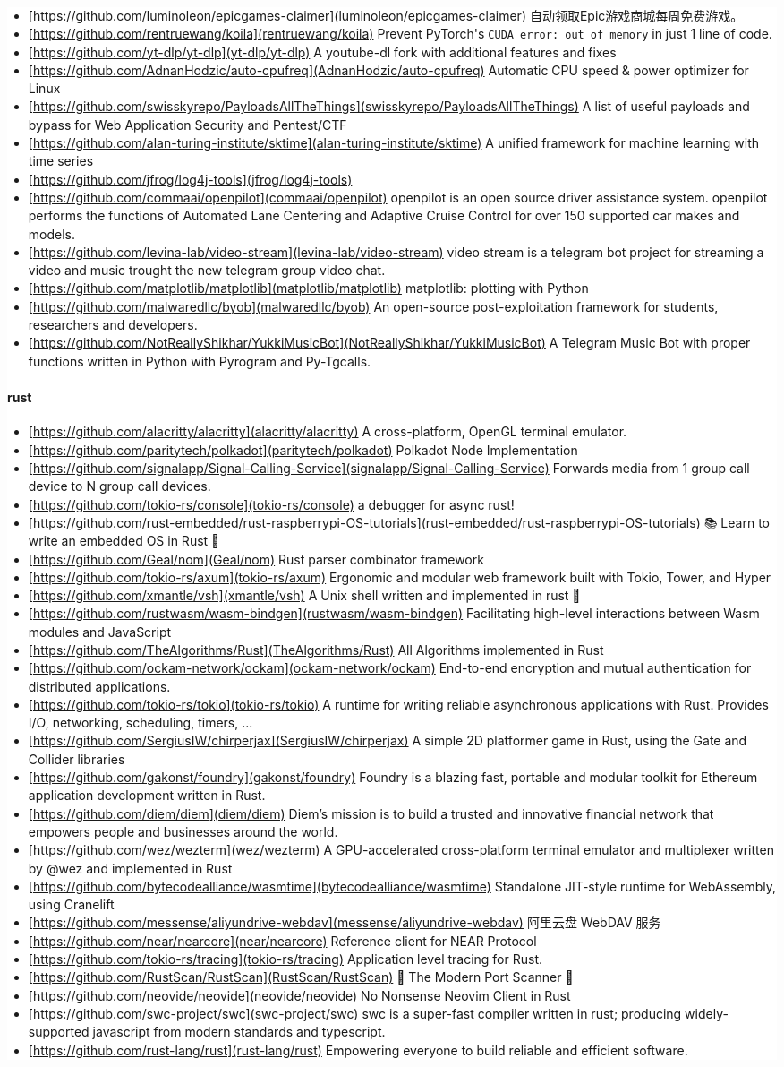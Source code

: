 * [https://github.com/luminoleon/epicgames-claimer](luminoleon/epicgames-claimer) 自动领取Epic游戏商城每周免费游戏。
* [https://github.com/rentruewang/koila](rentruewang/koila) Prevent PyTorch's `CUDA error: out of memory` in just 1 line of code.
* [https://github.com/yt-dlp/yt-dlp](yt-dlp/yt-dlp) A youtube-dl fork with additional features and fixes
* [https://github.com/AdnanHodzic/auto-cpufreq](AdnanHodzic/auto-cpufreq) Automatic CPU speed & power optimizer for Linux
* [https://github.com/swisskyrepo/PayloadsAllTheThings](swisskyrepo/PayloadsAllTheThings) A list of useful payloads and bypass for Web Application Security and Pentest/CTF
* [https://github.com/alan-turing-institute/sktime](alan-turing-institute/sktime) A unified framework for machine learning with time series
* [https://github.com/jfrog/log4j-tools](jfrog/log4j-tools)
* [https://github.com/commaai/openpilot](commaai/openpilot) openpilot is an open source driver assistance system. openpilot performs the functions of Automated Lane Centering and Adaptive Cruise Control for over 150 supported car makes and models.
* [https://github.com/levina-lab/video-stream](levina-lab/video-stream) video stream is a telegram bot project for streaming a video and music trought the new telegram group video chat.
* [https://github.com/matplotlib/matplotlib](matplotlib/matplotlib) matplotlib: plotting with Python
* [https://github.com/malwaredllc/byob](malwaredllc/byob) An open-source post-exploitation framework for students, researchers and developers.
* [https://github.com/NotReallyShikhar/YukkiMusicBot](NotReallyShikhar/YukkiMusicBot) A Telegram Music Bot with proper functions written in Python with Pyrogram and Py-Tgcalls.

#### rust
* [https://github.com/alacritty/alacritty](alacritty/alacritty) A cross-platform, OpenGL terminal emulator.
* [https://github.com/paritytech/polkadot](paritytech/polkadot) Polkadot Node Implementation
* [https://github.com/signalapp/Signal-Calling-Service](signalapp/Signal-Calling-Service) Forwards media from 1 group call device to N group call devices.
* [https://github.com/tokio-rs/console](tokio-rs/console) a debugger for async rust!
* [https://github.com/rust-embedded/rust-raspberrypi-OS-tutorials](rust-embedded/rust-raspberrypi-OS-tutorials) 📚 Learn to write an embedded OS in Rust 🦀
* [https://github.com/Geal/nom](Geal/nom) Rust parser combinator framework
* [https://github.com/tokio-rs/axum](tokio-rs/axum) Ergonomic and modular web framework built with Tokio, Tower, and Hyper
* [https://github.com/xmantle/vsh](xmantle/vsh) A Unix shell written and implemented in rust 🦀
* [https://github.com/rustwasm/wasm-bindgen](rustwasm/wasm-bindgen) Facilitating high-level interactions between Wasm modules and JavaScript
* [https://github.com/TheAlgorithms/Rust](TheAlgorithms/Rust) All Algorithms implemented in Rust
* [https://github.com/ockam-network/ockam](ockam-network/ockam) End-to-end encryption and mutual authentication for distributed applications.
* [https://github.com/tokio-rs/tokio](tokio-rs/tokio) A runtime for writing reliable asynchronous applications with Rust. Provides I/O, networking, scheduling, timers, ...
* [https://github.com/SergiusIW/chirperjax](SergiusIW/chirperjax) A simple 2D platformer game in Rust, using the Gate and Collider libraries
* [https://github.com/gakonst/foundry](gakonst/foundry) Foundry is a blazing fast, portable and modular toolkit for Ethereum application development written in Rust.
* [https://github.com/diem/diem](diem/diem) Diem’s mission is to build a trusted and innovative financial network that empowers people and businesses around the world.
* [https://github.com/wez/wezterm](wez/wezterm) A GPU-accelerated cross-platform terminal emulator and multiplexer written by @wez and implemented in Rust
* [https://github.com/bytecodealliance/wasmtime](bytecodealliance/wasmtime) Standalone JIT-style runtime for WebAssembly, using Cranelift
* [https://github.com/messense/aliyundrive-webdav](messense/aliyundrive-webdav) 阿里云盘 WebDAV 服务
* [https://github.com/near/nearcore](near/nearcore) Reference client for NEAR Protocol
* [https://github.com/tokio-rs/tracing](tokio-rs/tracing) Application level tracing for Rust.
* [https://github.com/RustScan/RustScan](RustScan/RustScan) 🤖 The Modern Port Scanner 🤖
* [https://github.com/neovide/neovide](neovide/neovide) No Nonsense Neovim Client in Rust
* [https://github.com/swc-project/swc](swc-project/swc) swc is a super-fast compiler written in rust; producing widely-supported javascript from modern standards and typescript.
* [https://github.com/rust-lang/rust](rust-lang/rust) Empowering everyone to build reliable and efficient software.